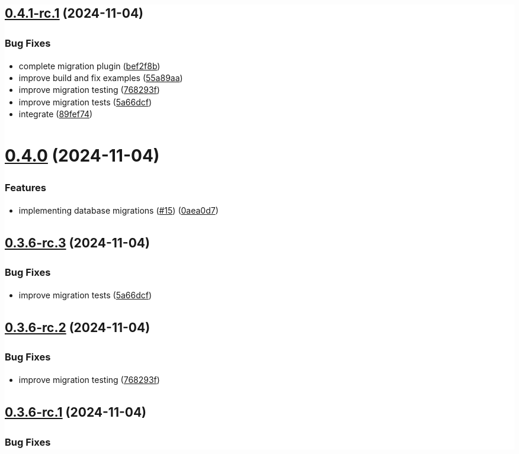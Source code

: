 ## [0.4.1-rc.1](https://github.com/trust0-project/RIDB/compare/v0.4.0...v0.4.1-rc.1) (2024-11-04)


### Bug Fixes

* complete migration plugin ([bef2f8b](https://github.com/trust0-project/RIDB/commit/bef2f8b6398123daf06bf1470f84b49cd5240b4c))
* improve build and fix examples ([55a89aa](https://github.com/trust0-project/RIDB/commit/55a89aac9756bf9733c371af7c92a6d348c0facf))
* improve migration testing ([768293f](https://github.com/trust0-project/RIDB/commit/768293ffd402045e7dc902f293a5f4c61e3f5611))
* improve migration tests ([5a66dcf](https://github.com/trust0-project/RIDB/commit/5a66dcf99254c05acc4a87be5430b358a3e87f0c))
* integrate ([89fef74](https://github.com/trust0-project/RIDB/commit/89fef7459383cf700aaa031ff1458da5c7199455))

# [0.4.0](https://github.com/trust0-project/RIDB/compare/v0.3.5...v0.4.0) (2024-11-04)


### Features

* implementing database migrations ([#15](https://github.com/trust0-project/RIDB/issues/15)) ([0aea0d7](https://github.com/trust0-project/RIDB/commit/0aea0d7456c0d6c0f888a6f46b33e97a3505a102))

## [0.3.6-rc.3](https://github.com/trust0-project/RIDB/compare/v0.3.6-rc.2...v0.3.6-rc.3) (2024-11-04)


### Bug Fixes

* improve migration tests ([5a66dcf](https://github.com/trust0-project/RIDB/commit/5a66dcf99254c05acc4a87be5430b358a3e87f0c))

## [0.3.6-rc.2](https://github.com/trust0-project/RIDB/compare/v0.3.6-rc.1...v0.3.6-rc.2) (2024-11-04)


### Bug Fixes

* improve migration testing ([768293f](https://github.com/trust0-project/RIDB/commit/768293ffd402045e7dc902f293a5f4c61e3f5611))

## [0.3.6-rc.1](https://github.com/trust0-project/RIDB/compare/v0.3.5...v0.3.6-rc.1) (2024-11-04)


### Bug Fixes
